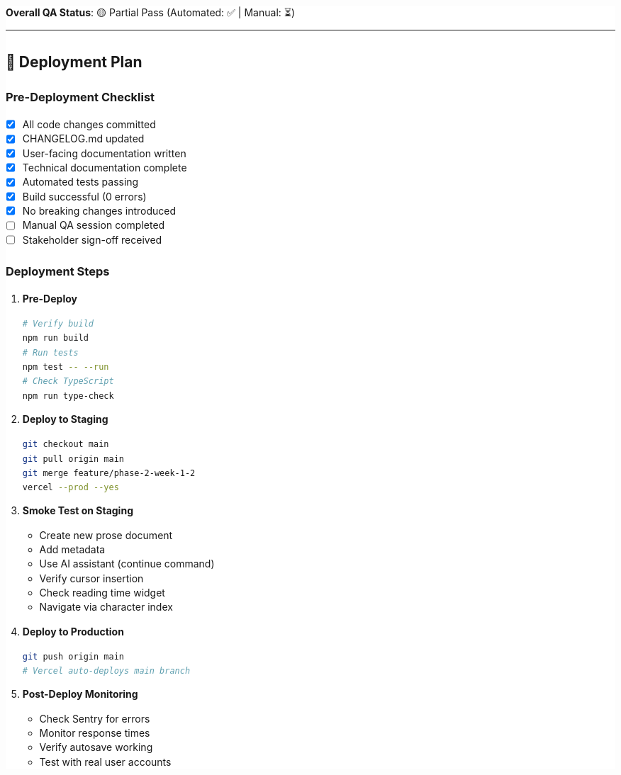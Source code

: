 **Overall QA Status**: 🟡 Partial Pass (Automated: ✅ | Manual: ⏳)

---

## 🚀 Deployment Plan

### Pre-Deployment Checklist

- [x] All code changes committed
- [x] CHANGELOG.md updated
- [x] User-facing documentation written
- [x] Technical documentation complete
- [x] Automated tests passing
- [x] Build successful (0 errors)
- [x] No breaking changes introduced
- [ ] Manual QA session completed
- [ ] Stakeholder sign-off received

### Deployment Steps

1. **Pre-Deploy**
   ```bash
   # Verify build
   npm run build
   # Run tests
   npm test -- --run
   # Check TypeScript
   npm run type-check
   ```

2. **Deploy to Staging**
   ```bash
   git checkout main
   git pull origin main
   git merge feature/phase-2-week-1-2
   vercel --prod --yes
   ```

3. **Smoke Test on Staging**
   - Create new prose document
   - Add metadata
   - Use AI assistant (continue command)
   - Verify cursor insertion
   - Check reading time widget
   - Navigate via character index

4. **Deploy to Production**
   ```bash
   git push origin main
   # Vercel auto-deploys main branch
   ```

5. **Post-Deploy Monitoring**
   - Check Sentry for errors
   - Monitor response times
   - Verify autosave working
   - Test with real user accounts
